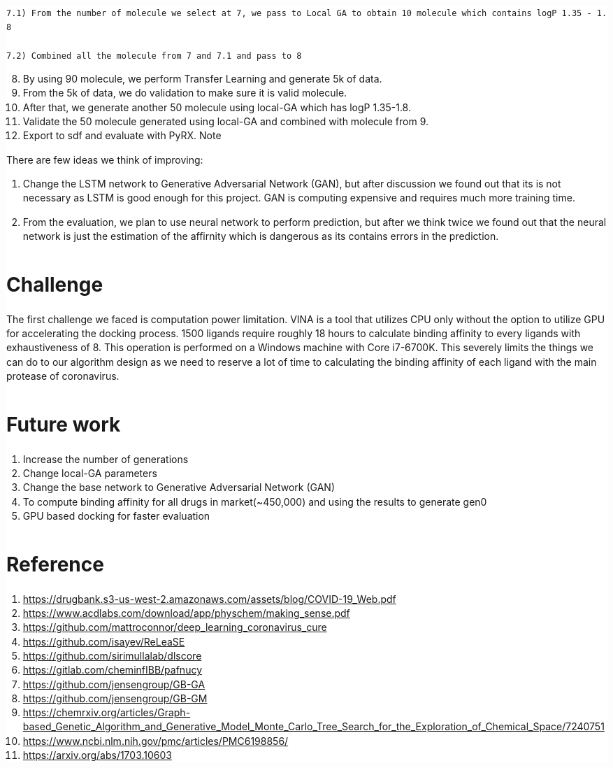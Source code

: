     7.1) From the number of molecule we select at 7, we pass to Local GA to obtain 10 molecule which contains logP 1.35 - 1.8

    7.2) Combined all the molecule from 7 and 7.1 and pass to 8
8) By using 90 molecule, we perform Transfer Learning and generate 5k of data.
9) From the 5k of data, we do validation to make sure it is  valid molecule. 
10) After that, we generate another 50 molecule using local-GA which has logP 1.35-1.8. 
11) Validate the 50 molecule generated using local-GA and combined with molecule from 9.
12) Export to sdf and evaluate with PyRX. Note

There are few ideas we think of improving: 
1) Change the LSTM network to Generative Adversarial Network (GAN), but after discussion we found out that its is not necessary as LSTM is good enough for this project. GAN is computing expensive and requires much more training time. 

2) From the evaluation, we plan to use neural network to perform prediction, but after we think twice we found out that the neural network is just the estimation of the affirnity which is dangerous as its contains errors in the prediction. 

# Challenge
The first challenge we faced is computation power limitation. VINA is a tool that utilizes CPU only without the option to utilize GPU for accelerating the docking process. 1500 ligands require roughly 18 hours to calculate binding affinity to every ligands with exhaustiveness of 8. This operation is performed on a Windows machine with Core i7-6700K. This severely limits the things we can do to our algorithm design as we need to reserve a lot of time to calculating the binding affinity of each ligand with the main protease of coronavirus.  

# Future work 
1) Increase the number of generations  
2) Change local-GA parameters
3) Change the base network to Generative Adversarial Network (GAN)
4) To compute binding affinity for all drugs in market(~450,000) and using the results to generate gen0
5) GPU based docking for faster evaluation

# Reference
1) https://drugbank.s3-us-west-2.amazonaws.com/assets/blog/COVID-19_Web.pdf
2) https://www.acdlabs.com/download/app/physchem/making_sense.pdf
3) https://github.com/mattroconnor/deep_learning_coronavirus_cure
4) https://github.com/isayev/ReLeaSE
5) https://github.com/sirimullalab/dlscore
6) https://gitlab.com/cheminfIBB/pafnucy
7) https://github.com/jensengroup/GB-GA
8) https://github.com/jensengroup/GB-GM
9) https://chemrxiv.org/articles/Graph-based_Genetic_Algorithm_and_Generative_Model_Monte_Carlo_Tree_Search_for_the_Exploration_of_Chemical_Space/7240751
10) https://www.ncbi.nlm.nih.gov/pmc/articles/PMC6198856/
11) https://arxiv.org/abs/1703.10603


